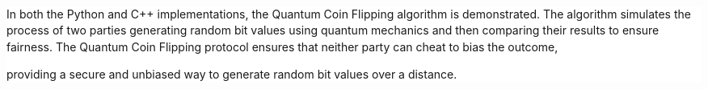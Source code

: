 In both the Python and C++ implementations, the Quantum Coin Flipping algorithm is demonstrated. The algorithm simulates the process of two parties generating random bit values using quantum mechanics and then comparing their results to ensure fairness. The Quantum Coin Flipping protocol ensures that neither party can cheat to bias the outcome,

 providing a secure and unbiased way to generate random bit values over a distance.
